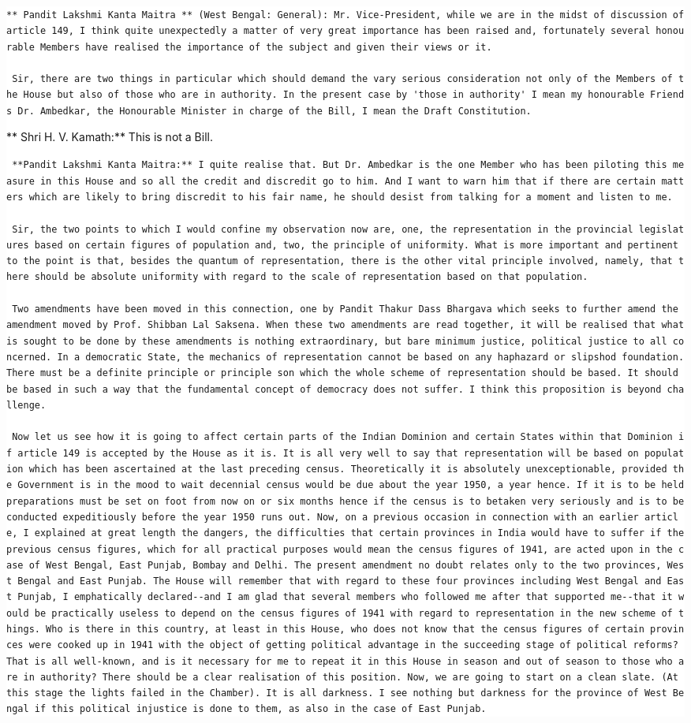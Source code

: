     ** Pandit Lakshmi Kanta Maitra ** (West Bengal: General): Mr. Vice-President, while we are in the midst of discussion of article 149, I think quite unexpectedly a matter of very great importance has been raised and, fortunately several honourable Members have realised the importance of the subject and given their views or it.

     Sir, there are two things in particular which should demand the vary serious consideration not only of the Members of the House but also of those who are in authority. In the present case by 'those in authority' I mean my honourable Friends Dr. Ambedkar, the Honourable Minister in charge of the Bill, I mean the Draft Constitution.

   **  Shri H. V. Kamath:** This is not a Bill.

     **Pandit Lakshmi Kanta Maitra:** I quite realise that. But Dr. Ambedkar is the one Member who has been piloting this measure in this House and so all the credit and discredit go to him. And I want to warn him that if there are certain matters which are likely to bring discredit to his fair name, he should desist from talking for a moment and listen to me.

     Sir, the two points to which I would confine my observation now are, one, the representation in the provincial legislatures based on certain figures of population and, two, the principle of uniformity. What is more important and pertinent to the point is that, besides the quantum of representation, there is the other vital principle involved, namely, that there should be absolute uniformity with regard to the scale of representation based on that population.

     Two amendments have been moved in this connection, one by Pandit Thakur Dass Bhargava which seeks to further amend the amendment moved by Prof. Shibban Lal Saksena. When these two amendments are read together, it will be realised that what is sought to be done by these amendments is nothing extraordinary, but bare minimum justice, political justice to all concerned. In a democratic State, the mechanics of representation cannot be based on any haphazard or slipshod foundation. There must be a definite principle or principle son which the whole scheme of representation should be based. It should be based in such a way that the fundamental concept of democracy does not suffer. I think this proposition is beyond challenge.

     Now let us see how it is going to affect certain parts of the Indian Dominion and certain States within that Dominion if article 149 is accepted by the House as it is. It is all very well to say that representation will be based on population which has been ascertained at the last preceding census. Theoretically it is absolutely unexceptionable, provided the Government is in the mood to wait decennial census would be due about the year 1950, a year hence. If it is to be held preparations must be set on foot from now on or six months hence if the census is to betaken very seriously and is to be conducted expeditiously before the year 1950 runs out. Now, on a previous occasion in connection with an earlier article, I explained at great length the dangers, the difficulties that certain provinces in India would have to suffer if the previous census figures, which for all practical purposes would mean the census figures of 1941, are acted upon in the case of West Bengal, East Punjab, Bombay and Delhi. The present amendment no doubt relates only to the two provinces, West Bengal and East Punjab. The House will remember that with regard to these four provinces including West Bengal and East Punjab, I emphatically declared--and I am glad that several members who followed me after that supported me--that it would be practically useless to depend on the census figures of 1941 with regard to representation in the new scheme of things. Who is there in this country, at least in this House, who does not know that the census figures of certain provinces were cooked up in 1941 with the object of getting political advantage in the succeeding stage of political reforms? That is all well-known, and is it necessary for me to repeat it in this House in season and out of season to those who are in authority? There should be a clear realisation of this position. Now, we are going to start on a clean slate. (At this stage the lights failed in the Chamber). It is all darkness. I see nothing but darkness for the province of West Bengal if this political injustice is done to them, as also in the case of East Punjab.
